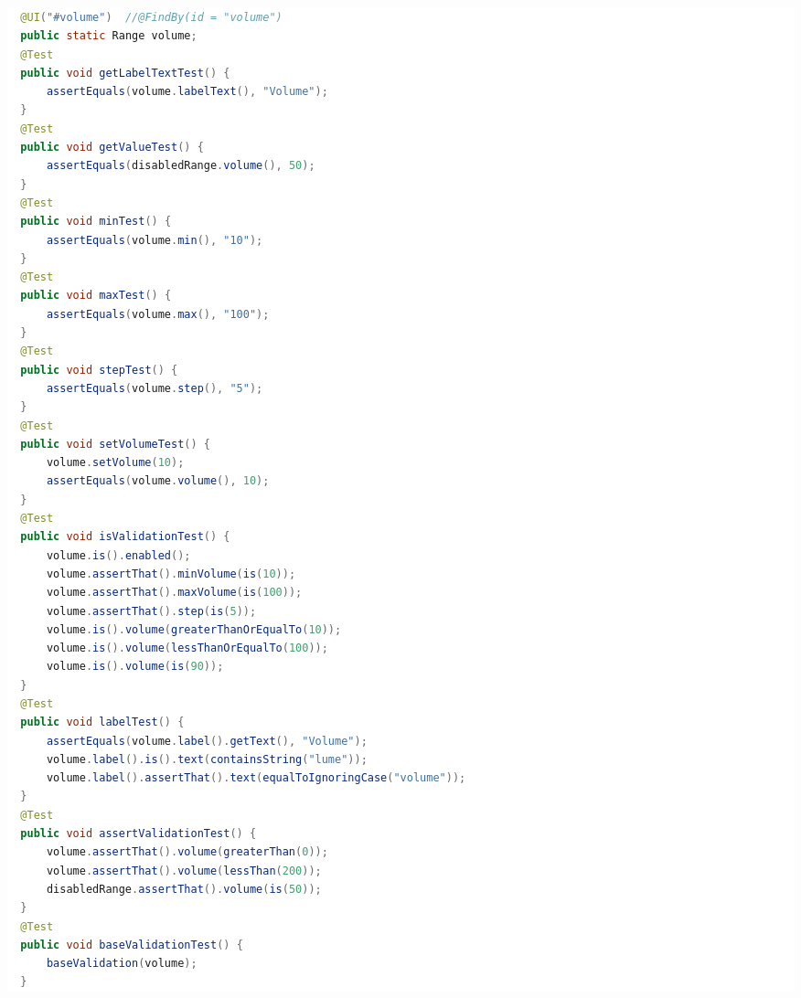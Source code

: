 ```java 
  @UI("#volume")  //@FindBy(id = "volume") 
  public static Range volume;
  @Test
  public void getLabelTextTest() {
      assertEquals(volume.labelText(), "Volume");
  }
  @Test
  public void getValueTest() {
      assertEquals(disabledRange.volume(), 50);
  }
  @Test
  public void minTest() {
      assertEquals(volume.min(), "10");
  }
  @Test
  public void maxTest() {
      assertEquals(volume.max(), "100");
  }
  @Test
  public void stepTest() {
      assertEquals(volume.step(), "5");
  }
  @Test
  public void setVolumeTest() {
      volume.setVolume(10);
      assertEquals(volume.volume(), 10);
  }
  @Test
  public void isValidationTest() {
      volume.is().enabled();
      volume.assertThat().minVolume(is(10));
      volume.assertThat().maxVolume(is(100));
      volume.assertThat().step(is(5));
      volume.is().volume(greaterThanOrEqualTo(10));
      volume.is().volume(lessThanOrEqualTo(100));
      volume.is().volume(is(90));
  }
  @Test
  public void labelTest() {
      assertEquals(volume.label().getText(), "Volume");
      volume.label().is().text(containsString("lume"));
      volume.label().assertThat().text(equalToIgnoringCase("volume"));
  }
  @Test
  public void assertValidationTest() {
      volume.assertThat().volume(greaterThan(0));
      volume.assertThat().volume(lessThan(200));
      disabledRange.assertThat().volume(is(50));
  }
  @Test
  public void baseValidationTest() {
      baseValidation(volume);
  }
```
